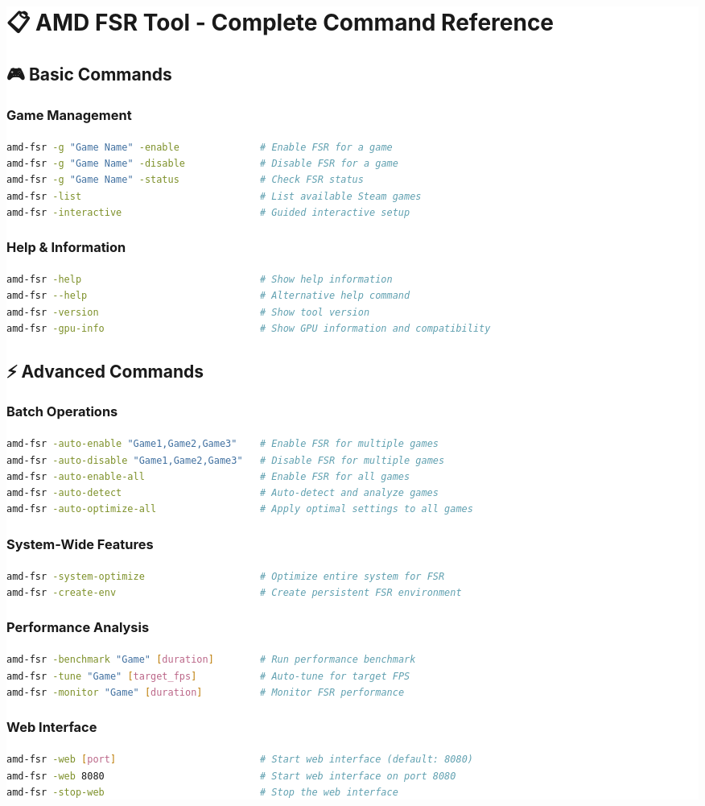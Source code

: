 # 📋 AMD FSR Tool - Complete Command Reference

## 🎮 Basic Commands

### Game Management
```bash
amd-fsr -g "Game Name" -enable              # Enable FSR for a game
amd-fsr -g "Game Name" -disable             # Disable FSR for a game
amd-fsr -g "Game Name" -status              # Check FSR status
amd-fsr -list                               # List available Steam games
amd-fsr -interactive                        # Guided interactive setup
```

### Help & Information
```bash
amd-fsr -help                               # Show help information
amd-fsr --help                              # Alternative help command
amd-fsr -version                            # Show tool version
amd-fsr -gpu-info                           # Show GPU information and compatibility
```

## ⚡ Advanced Commands

### Batch Operations
```bash
amd-fsr -auto-enable "Game1,Game2,Game3"    # Enable FSR for multiple games
amd-fsr -auto-disable "Game1,Game2,Game3"   # Disable FSR for multiple games
amd-fsr -auto-enable-all                    # Enable FSR for all games
amd-fsr -auto-detect                        # Auto-detect and analyze games
amd-fsr -auto-optimize-all                  # Apply optimal settings to all games
```

### System-Wide Features
```bash
amd-fsr -system-optimize                    # Optimize entire system for FSR
amd-fsr -create-env                         # Create persistent FSR environment
```

### Performance Analysis
```bash
amd-fsr -benchmark "Game" [duration]        # Run performance benchmark
amd-fsr -tune "Game" [target_fps]           # Auto-tune for target FPS
amd-fsr -monitor "Game" [duration]          # Monitor FSR performance
```

### Web Interface
```bash
amd-fsr -web [port]                         # Start web interface (default: 8080)
amd-fsr -web 8080                           # Start web interface on port 8080
amd-fsr -stop-web                           # Stop the web interface
```
